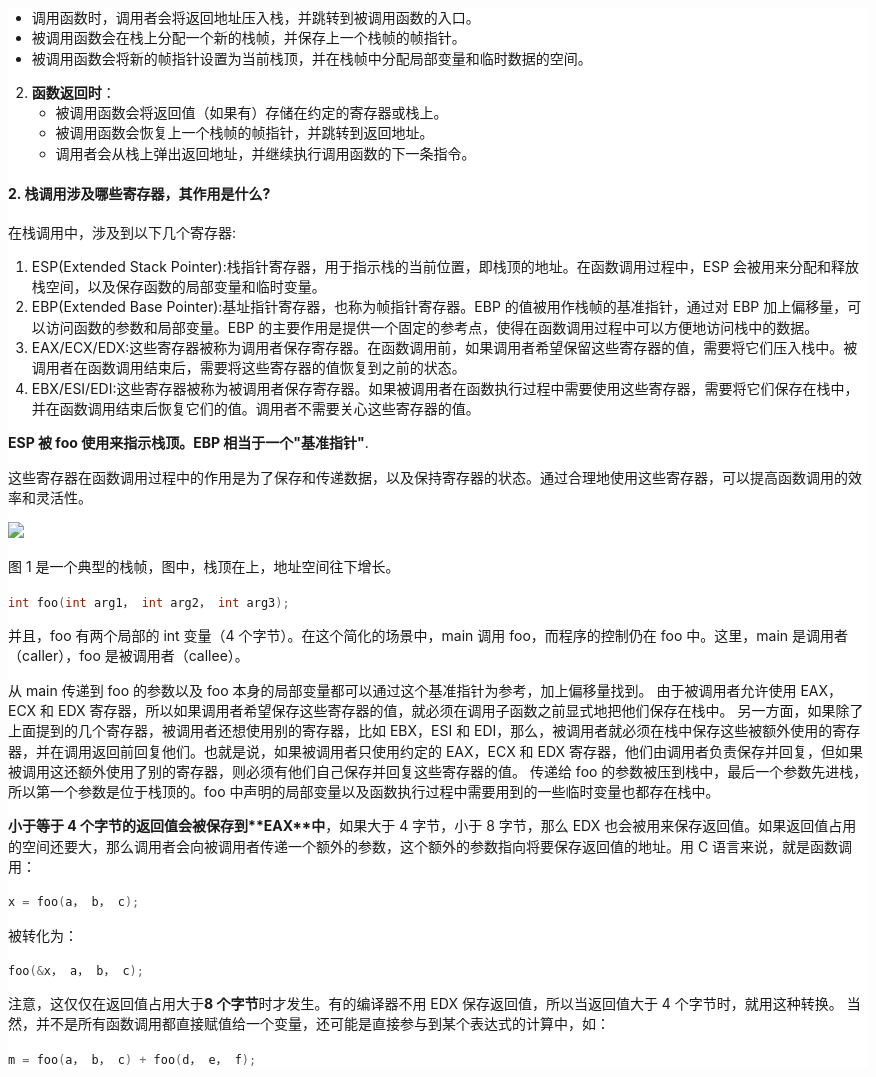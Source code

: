    - 调用函数时，调用者会将返回地址压入栈，并跳转到被调用函数的入口。
   - 被调用函数会在栈上分配一个新的栈帧，并保存上一个栈帧的帧指针。
   - 被调用函数会将新的帧指针设置为当前栈顶，并在栈帧中分配局部变量和临时数据的空间。

2. **函数返回时**：
   - 被调用函数会将返回值（如果有）存储在约定的寄存器或栈上。
   - 被调用函数会恢复上一个栈帧的帧指针，并跳转到返回地址。
   - 调用者会从栈上弹出返回地址，并继续执行调用函数的下一条指令。

#### 2. 栈调用涉及哪些寄存器，其作用是什么?

在栈调用中，涉及到以下几个寄存器:

1. ESP(Extended Stack Pointer):栈指针寄存器，用于指示栈的当前位置，即栈顶的地址。在函数调用过程中，ESP 会被用来分配和释放栈空间，以及保存函数的局部变量和临时变量。
2. EBP(Extended Base Pointer):基址指针寄存器，也称为帧指针寄存器。EBP 的值被用作栈帧的基准指针，通过对 EBP 加上偏移量，可以访问函数的参数和局部变量。EBP 的主要作用是提供一个固定的参考点，使得在函数调用过程中可以方便地访问栈中的数据。
3. EAX/ECX/EDX:这些寄存器被称为调用者保存寄存器。在函数调用前，如果调用者希望保留这些寄存器的值，需要将它们压入栈中。被调用者在函数调用结束后，需要将这些寄存器的值恢复到之前的状态。
4. EBX/ESI/EDI:这些寄存器被称为被调用者保存寄存器。如果被调用者在函数执行过程中需要使用这些寄存器，需要将它们保存在栈中，并在函数调用结束后恢复它们的值。调用者不需要关心这些寄存器的值。

**ESP 被 foo 使用来指示栈顶。EBP 相当于一个"基准指针"**.

这些寄存器在函数调用过程中的作用是为了保存和传递数据，以及保持寄存器的状态。通过合理地使用这些寄存器，可以提高函数调用的效率和灵活性。

![](./imgs/stack1.png)

图 1 是一个典型的栈帧，图中，栈顶在上，地址空间往下增长。

```cpp
int foo(int arg1， int arg2， int arg3);
```

并且，foo 有两个局部的 int 变量（4 个字节）。在这个简化的场景中，main 调用 foo，而程序的控制仍在 foo 中。这里，main 是调用者（caller），foo 是被调用者（callee）。

从 main 传递到 foo 的参数以及 foo 本身的局部变量都可以通过这个基准指针为参考，加上偏移量找到。
由于被调用者允许使用 EAX，ECX 和 EDX 寄存器，所以如果调用者希望保存这些寄存器的值，就必须在调用子函数之前显式地把他们保存在栈中。
另一方面，如果除了上面提到的几个寄存器，被调用者还想使用别的寄存器，比如 EBX，ESI 和 EDI，那么，被调用者就必须在栈中保存这些被额外使用的寄存器，并在调用返回前回复他们。也就是说，如果被调用者只使用约定的 EAX，ECX 和 EDX 寄存器，他们由调用者负责保存并回复，但如果被调用这还额外使用了别的寄存器，则必须有他们自己保存并回复这些寄存器的值。
传递给 foo 的参数被压到栈中，最后一个参数先进栈，所以第一个参数是位于栈顶的。foo 中声明的局部变量以及函数执行过程中需要用到的一些临时变量也都存在栈中。

**小于等于 4 个字节的返回值会被保存到\*\***EAX\***\*中**，如果大于 4 字节，小于 8 字节，那么 EDX 也会被用来保存返回值。如果返回值占用的空间还要大，那么调用者会向被调用者传递一个额外的参数，这个额外的参数指向将要保存返回值的地址。用 C 语言来说，就是函数调用：

```cpp
x = foo(a， b， c);
```

被转化为：

```cpp
foo(&x， a， b， c);
```

注意，这仅仅在返回值占用大于**8 个字节**时才发生。有的编译器不用 EDX 保存返回值，所以当返回值大于 4 个字节时，就用这种转换。
当然，并不是所有函数调用都直接赋值给一个变量，还可能是直接参与到某个表达式的计算中，如：

```cpp
m = foo(a， b， c) + foo(d， e， f);
```
